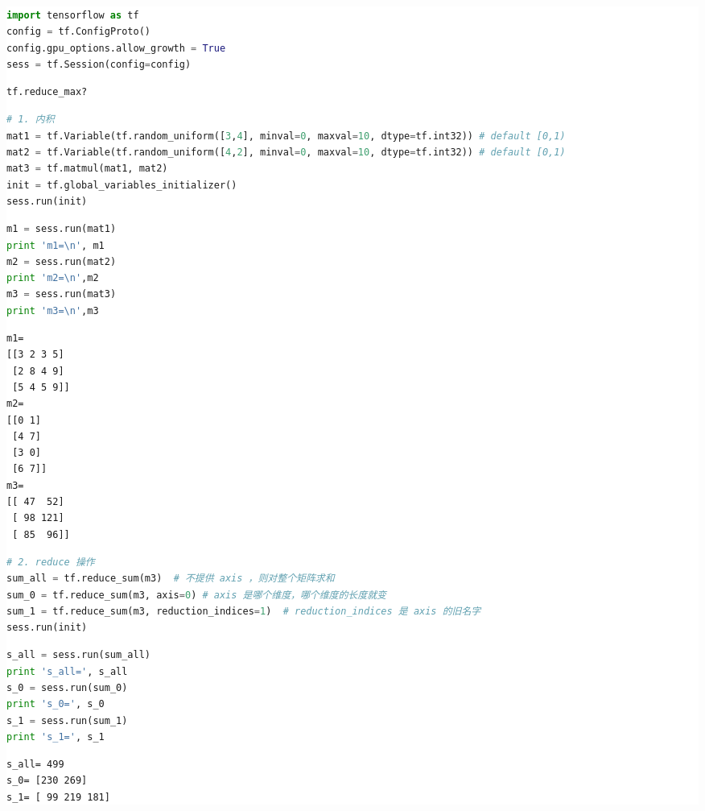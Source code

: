 
```python
import tensorflow as tf
config = tf.ConfigProto()
config.gpu_options.allow_growth = True
sess = tf.Session(config=config)
```


```python
tf.reduce_max?
```


```python
# 1. 内积
mat1 = tf.Variable(tf.random_uniform([3,4], minval=0, maxval=10, dtype=tf.int32)) # default [0,1)
mat2 = tf.Variable(tf.random_uniform([4,2], minval=0, maxval=10, dtype=tf.int32)) # default [0,1)
mat3 = tf.matmul(mat1, mat2)
init = tf.global_variables_initializer()
sess.run(init)
```


```python
m1 = sess.run(mat1)
print 'm1=\n', m1
m2 = sess.run(mat2)
print 'm2=\n',m2
m3 = sess.run(mat3)
print 'm3=\n',m3
```

    m1=
    [[3 2 3 5]
     [2 8 4 9]
     [5 4 5 9]]
    m2=
    [[0 1]
     [4 7]
     [3 0]
     [6 7]]
    m3=
    [[ 47  52]
     [ 98 121]
     [ 85  96]]



```python
# 2. reduce 操作
sum_all = tf.reduce_sum(m3)  # 不提供 axis ，则对整个矩阵求和
sum_0 = tf.reduce_sum(m3, axis=0) # axis 是哪个维度，哪个维度的长度就变
sum_1 = tf.reduce_sum(m3, reduction_indices=1)  # reduction_indices 是 axis 的旧名字
sess.run(init)
```


```python
s_all = sess.run(sum_all)
print 's_all=', s_all
s_0 = sess.run(sum_0)
print 's_0=', s_0
s_1 = sess.run(sum_1)
print 's_1=', s_1
```

    s_all= 499
    s_0= [230 269]
    s_1= [ 99 219 181]

